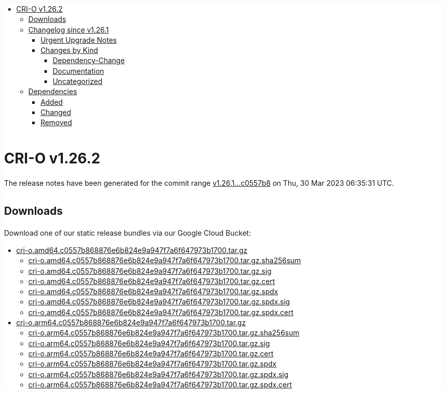 - [CRI-O v1.26.2](#cri-o-v1262)
  - [Downloads](#downloads)
  - [Changelog since v1.26.1](#changelog-since-v1261)
    - [Urgent Upgrade Notes](#urgent-upgrade-notes)
    - [Changes by Kind](#changes-by-kind)
      - [Dependency-Change](#dependency-change)
      - [Documentation](#documentation)
      - [Uncategorized](#uncategorized)
  - [Dependencies](#dependencies)
    - [Added](#added)
    - [Changed](#changed)
    - [Removed](#removed)

# CRI-O v1.26.2

The release notes have been generated for the commit range
[v1.26.1...c0557b8](https://github.com/cri-o/cri-o/compare/v1.26.1...c0557b868876e6b824e9a947f7a6f647973b1700) on Thu, 30 Mar 2023 06:35:31 UTC.

## Downloads

Download one of our static release bundles via our Google Cloud Bucket:

- [cri-o.amd64.c0557b868876e6b824e9a947f7a6f647973b1700.tar.gz](https://storage.googleapis.com/cri-o/artifacts/cri-o.amd64.c0557b868876e6b824e9a947f7a6f647973b1700.tar.gz)
  - [cri-o.amd64.c0557b868876e6b824e9a947f7a6f647973b1700.tar.gz.sha256sum](https://storage.googleapis.com/cri-o/artifacts/cri-o.amd64.c0557b868876e6b824e9a947f7a6f647973b1700.tar.gz.sha256sum)
  - [cri-o.amd64.c0557b868876e6b824e9a947f7a6f647973b1700.tar.gz.sig](https://storage.googleapis.com/cri-o/artifacts/cri-o.amd64.c0557b868876e6b824e9a947f7a6f647973b1700.tar.gz.sig)
  - [cri-o.amd64.c0557b868876e6b824e9a947f7a6f647973b1700.tar.gz.cert](https://storage.googleapis.com/cri-o/artifacts/cri-o.amd64.c0557b868876e6b824e9a947f7a6f647973b1700.tar.gz.cert)
  - [cri-o.amd64.c0557b868876e6b824e9a947f7a6f647973b1700.tar.gz.spdx](https://storage.googleapis.com/cri-o/artifacts/cri-o.amd64.c0557b868876e6b824e9a947f7a6f647973b1700.tar.gz.spdx)
  - [cri-o.amd64.c0557b868876e6b824e9a947f7a6f647973b1700.tar.gz.spdx.sig](https://storage.googleapis.com/cri-o/artifacts/cri-o.amd64.c0557b868876e6b824e9a947f7a6f647973b1700.tar.gz.spdx.sig)
  - [cri-o.amd64.c0557b868876e6b824e9a947f7a6f647973b1700.tar.gz.spdx.cert](https://storage.googleapis.com/cri-o/artifacts/cri-o.amd64.c0557b868876e6b824e9a947f7a6f647973b1700.tar.gz.spdx.cert)
- [cri-o.arm64.c0557b868876e6b824e9a947f7a6f647973b1700.tar.gz](https://storage.googleapis.com/cri-o/artifacts/cri-o.arm64.c0557b868876e6b824e9a947f7a6f647973b1700.tar.gz)
  - [cri-o.arm64.c0557b868876e6b824e9a947f7a6f647973b1700.tar.gz.sha256sum](https://storage.googleapis.com/cri-o/artifacts/cri-o.arm64.c0557b868876e6b824e9a947f7a6f647973b1700.tar.gz.sha256sum)
  - [cri-o.arm64.c0557b868876e6b824e9a947f7a6f647973b1700.tar.gz.sig](https://storage.googleapis.com/cri-o/artifacts/cri-o.arm64.c0557b868876e6b824e9a947f7a6f647973b1700.tar.gz.sig)
  - [cri-o.arm64.c0557b868876e6b824e9a947f7a6f647973b1700.tar.gz.cert](https://storage.googleapis.com/cri-o/artifacts/cri-o.arm64.c0557b868876e6b824e9a947f7a6f647973b1700.tar.gz.cert)
  - [cri-o.arm64.c0557b868876e6b824e9a947f7a6f647973b1700.tar.gz.spdx](https://storage.googleapis.com/cri-o/artifacts/cri-o.arm64.c0557b868876e6b824e9a947f7a6f647973b1700.tar.gz.spdx)
  - [cri-o.arm64.c0557b868876e6b824e9a947f7a6f647973b1700.tar.gz.spdx.sig](https://storage.googleapis.com/cri-o/artifacts/cri-o.arm64.c0557b868876e6b824e9a947f7a6f647973b1700.tar.gz.spdx.sig)
  - [cri-o.arm64.c0557b868876e6b824e9a947f7a6f647973b1700.tar.gz.spdx.cert](https://storage.googleapis.com/cri-o/artifacts/cri-o.arm64.c0557b868876e6b824e9a947f7a6f647973b1700.tar.gz.spdx.cert)
